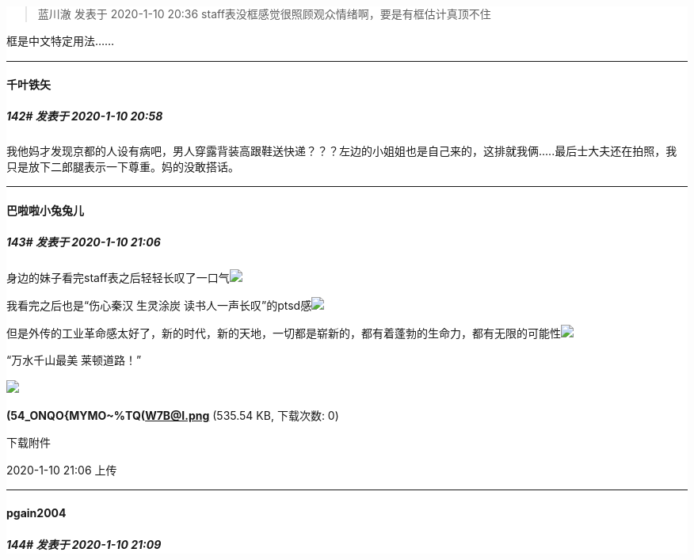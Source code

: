 

<blockquote>蓝川澈 发表于 2020-1-10 20:36
staff表没框感觉很照顾观众情绪啊，要是有框估计真顶不住</blockquote>
框是中文特定用法……







-----

####  千叶铁矢  
##### 142#       发表于 2020-1-10 20:58




我他妈才发现京都的人设有病吧，男人穿露背装高跟鞋送快递？？？左边的小姐姐也是自己来的，这排就我俩.....最后士大夫还在拍照，我只是放下二郎腿表示一下尊重。妈的没敢搭话。







-----

####  巴啦啦小兔兔儿  
##### 143#       发表于 2020-1-10 21:06




身边的妹子看完staff表之后轻轻长叹了一口气<img src="https://static.saraba1st.com/image/smiley/face2017/001.png" referrerpolicy="no-referrer">

我看完之后也是“伤心秦汉 生灵涂炭 读书人一声长叹”的ptsd感<img src="https://static.saraba1st.com/image/smiley/face2017/001.png" referrerpolicy="no-referrer">

但是外传的工业革命感太好了，新的时代，新的天地，一切都是崭新的，都有着蓬勃的生命力，都有无限的可能性<img src="https://static.saraba1st.com/image/smiley/face2017/143.png" referrerpolicy="no-referrer">

“万水千山最美 莱顿道路！”

<img src="https://img.saraba1st.com/forum/202001/10/210637i3fnhb9ubp30201z.png" referrerpolicy="no-referrer">


<strong>(54_ONQO{MYMO~%TQ(W7B@I.png</strong> (535.54 KB, 下载次数: 0)

下载附件

2020-1-10 21:06 上传











-----

####  pgain2004  
##### 144#       发表于 2020-1-10 21:09
